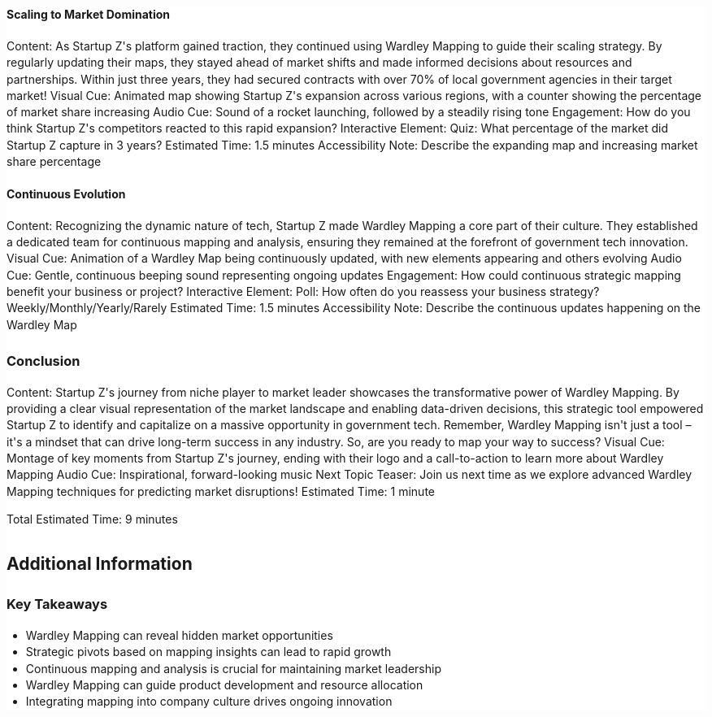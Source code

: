 #### Scaling to Market Domination

Content: As Startup Z's platform gained traction, they continued using Wardley Mapping to guide their scaling strategy. By regularly updating their maps, they stayed ahead of market shifts and made informed decisions about resources and partnerships. Within just three years, they had secured contracts with over 70% of local government agencies in their target market!
Visual Cue: Animated map showing Startup Z's expansion across various regions, with a counter showing the percentage of market share increasing
Audio Cue: Sound of a rocket launching, followed by a steadily rising tone
Engagement: How do you think Startup Z's competitors reacted to this rapid expansion?
Interactive Element: Quiz: What percentage of the market did Startup Z capture in 3 years?
Estimated Time: 1.5 minutes
Accessibility Note: Describe the expanding map and increasing market share percentage

#### Continuous Evolution

Content: Recognizing the dynamic nature of tech, Startup Z made Wardley Mapping a core part of their culture. They established a dedicated team for continuous mapping and analysis, ensuring they remained at the forefront of government tech innovation.
Visual Cue: Animation of a Wardley Map being continuously updated, with new elements appearing and others evolving
Audio Cue: Gentle, continuous beeping sound representing ongoing updates
Engagement: How could continuous strategic mapping benefit your business or project?
Interactive Element: Poll: How often do you reassess your business strategy? Weekly/Monthly/Yearly/Rarely
Estimated Time: 1.5 minutes
Accessibility Note: Describe the continuous updates happening on the Wardley Map

### Conclusion

Content: Startup Z's journey from niche player to market leader showcases the transformative power of Wardley Mapping. By providing a clear visual representation of the market landscape and enabling data-driven decisions, this strategic tool empowered Startup Z to identify and capitalize on a massive opportunity in government tech. Remember, Wardley Mapping isn't just a tool – it's a mindset that can drive long-term success in any industry. So, are you ready to map your way to success?
Visual Cue: Montage of key moments from Startup Z's journey, ending with their logo and a call-to-action to learn more about Wardley Mapping
Audio Cue: Inspirational, forward-looking music
Next Topic Teaser: Join us next time as we explore advanced Wardley Mapping techniques for predicting market disruptions!
Estimated Time: 1 minute

Total Estimated Time: 9 minutes

## Additional Information

### Key Takeaways
- Wardley Mapping can reveal hidden market opportunities
- Strategic pivots based on mapping insights can lead to rapid growth
- Continuous mapping and analysis is crucial for maintaining market leadership
- Wardley Mapping can guide product development and resource allocation
- Integrating mapping into company culture drives ongoing innovation
